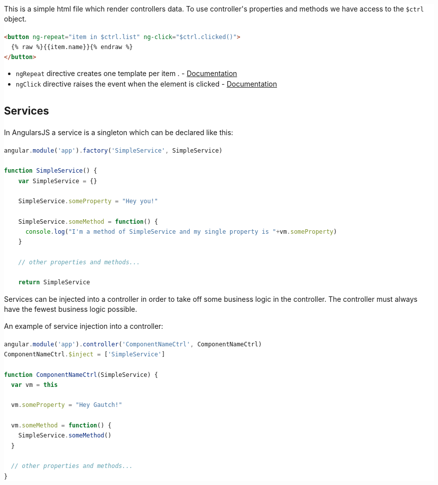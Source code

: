 This is a simple html file which render controllers data. To use controller's properties and methods we have access to the `$ctrl` object.

```html
<button ng-repeat="item in $ctrl.list" ng-click="$ctrl.clicked()">
  {% raw %}{{item.name}}{% endraw %}
</button>
```

- `ngRepeat` directive creates one template per item . - [Documentation](https://docs.angularjs.org/api/ng/directive/ngRepeat)
- `ngClick` directive raises the event when the element is clicked - [Documentation](https://docs.angularjs.org/api/ng/directive/ngClick)

## Services

In AngularsJS a service is a singleton which can be declared like this:

```js
angular.module('app').factory('SimpleService', SimpleService)

function SimpleService() {
    var SimpleService = {}

    SimpleService.someProperty = "Hey you!"

    SimpleService.someMethod = function() {
      console.log("I'm a method of SimpleService and my single property is "+vm.someProperty)
    }

    // other properties and methods...

    return SimpleService
```

Services can be injected into a controller in order to take off some business logic in the controller. The controller must always have the fewest business logic possible.

An example of service injection into a controller:

```javascript
angular.module('app').controller('ComponentNameCtrl', ComponentNameCtrl)
ComponentNameCtrl.$inject = ['SimpleService']

function ComponentNameCtrl(SimpleService) {
  var vm = this

  vm.someProperty = "Hey Gautch!"

  vm.someMethod = function() {
    SimpleService.someMethod()
  }

  // other properties and methods...
}
```
